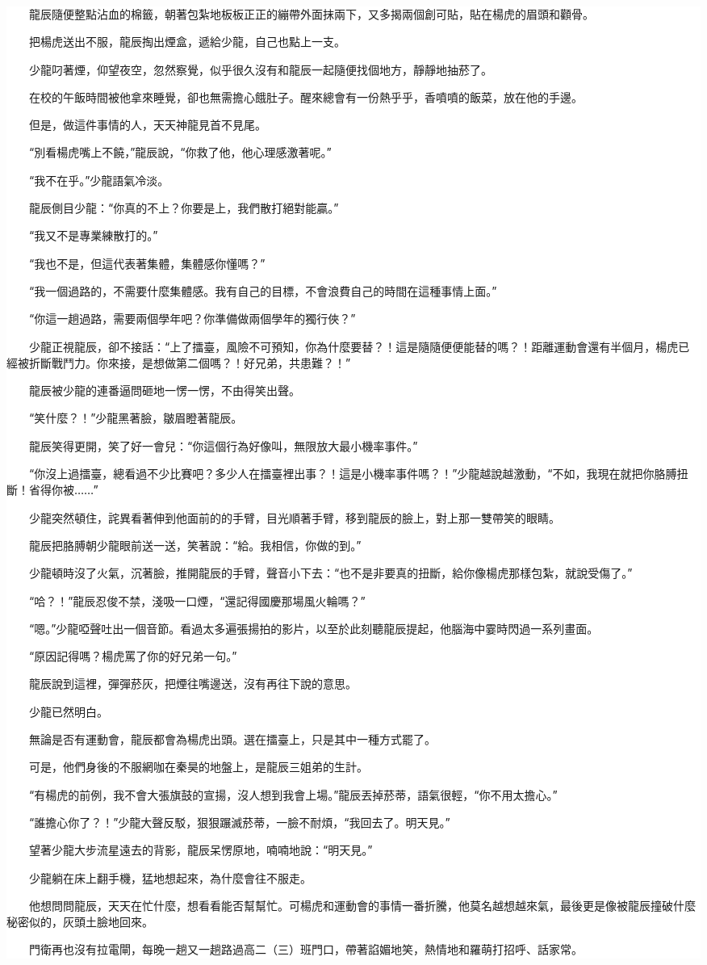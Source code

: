 　　龍辰隨便整點沾血的棉籤，朝著包紮地板板正正的繃帶外面抹兩下，又多揭兩個創可貼，貼在楊虎的眉頭和顴骨。

　　把楊虎送出不服，龍辰掏出煙盒，遞給少龍，自己也點上一支。

　　少龍叼著煙，仰望夜空，忽然察覺，似乎很久沒有和龍辰一起隨便找個地方，靜靜地抽菸了。

　　在校的午飯時間被他拿來睡覺，卻也無需擔心餓肚子。醒來總會有一份熱乎乎，香噴噴的飯菜，放在他的手邊。

　　但是，做這件事情的人，天天神龍見首不見尾。

　　“別看楊虎嘴上不饒，”龍辰說，“你救了他，他心理感激著呢。”

　　“我不在乎。”少龍語氣冷淡。

　　龍辰側目少龍：“你真的不上？你要是上，我們散打絕對能贏。”

　　“我又不是專業練散打的。”

　　“我也不是，但這代表著集體，集體感你懂嗎？”

　　“我一個過路的，不需要什麼集體感。我有自己的目標，不會浪費自己的時間在這種事情上面。”

　　“你這一趟過路，需要兩個學年吧？你準備做兩個學年的獨行俠？”

　　少龍正視龍辰，卻不接話：“上了擂臺，風險不可預知，你為什麼要替？！這是隨隨便便能替的嗎？！距離運動會還有半個月，楊虎已經被折斷戰鬥力。你來接，是想做第二個嗎？！好兄弟，共患難？！”

　　龍辰被少龍的連番逼問砸地一愣一愣，不由得笑出聲。

　　“笑什麼？！”少龍黑著臉，皺眉瞪著龍辰。

　　龍辰笑得更開，笑了好一會兒：“你這個行為好像叫，無限放大最小機率事件。”

　　“你沒上過擂臺，總看過不少比賽吧？多少人在擂臺裡出事？！這是小機率事件嗎？！”少龍越說越激動，“不如，我現在就把你胳膊扭斷！省得你被……”

　　少龍突然頓住，詫異看著伸到他面前的的手臂，目光順著手臂，移到龍辰的臉上，對上那一雙帶笑的眼睛。

　　龍辰把胳膊朝少龍眼前送一送，笑著說：“給。我相信，你做的到。”

　　少龍頓時沒了火氣，沉著臉，推開龍辰的手臂，聲音小下去：“也不是非要真的扭斷，給你像楊虎那樣包紮，就說受傷了。”

　　“哈？！”龍辰忍俊不禁，淺吸一口煙，“還記得國慶那場風火輪嗎？”

　　“嗯。”少龍啞聲吐出一個音節。看過太多遍張揚拍的影片，以至於此刻聽龍辰提起，他腦海中霎時閃過一系列畫面。

　　“原因記得嗎？楊虎罵了你的好兄弟一句。”

　　龍辰說到這裡，彈彈菸灰，把煙往嘴邊送，沒有再往下說的意思。

　　少龍已然明白。

　　無論是否有運動會，龍辰都會為楊虎出頭。選在擂臺上，只是其中一種方式罷了。

　　可是，他們身後的不服網咖在秦昊的地盤上，是龍辰三姐弟的生計。

　　“有楊虎的前例，我不會大張旗鼓的宣揚，沒人想到我會上場。”龍辰丟掉菸蒂，語氣很輕，“你不用太擔心。”

　　“誰擔心你了？！”少龍大聲反駁，狠狠蹍滅菸蒂，一臉不耐煩，“我回去了。明天見。”

　　望著少龍大步流星遠去的背影，龍辰呆愣原地，喃喃地說：“明天見。”

　　少龍躺在床上翻手機，猛地想起來，為什麼會往不服走。

　　他想問問龍辰，天天在忙什麼，想看看能否幫幫忙。可楊虎和運動會的事情一番折騰，他莫名越想越來氣，最後更是像被龍辰撞破什麼秘密似的，灰頭土臉地回來。

　　門衛再也沒有拉電閘，每晚一趟又一趟路過高二（三）班門口，帶著諂媚地笑，熱情地和羅萌打招呼、話家常。
